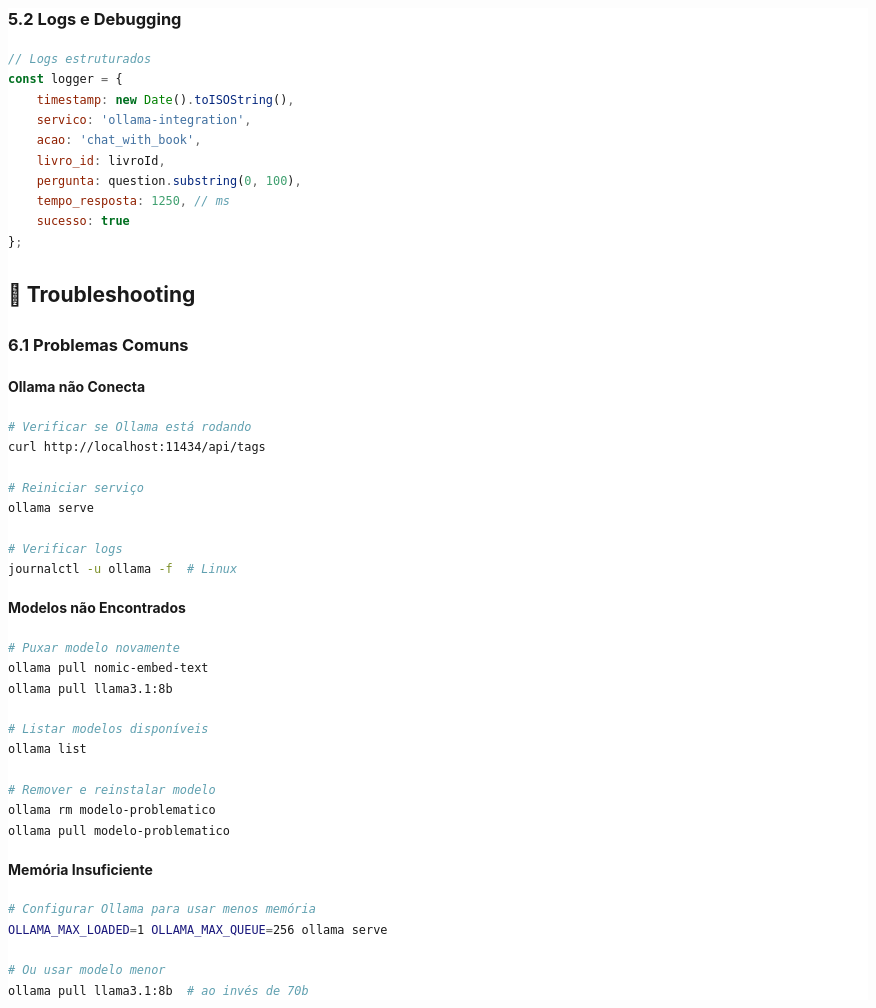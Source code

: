 ### 5.2 Logs e Debugging

```javascript
// Logs estruturados
const logger = {
    timestamp: new Date().toISOString(),
    servico: 'ollama-integration',
    acao: 'chat_with_book',
    livro_id: livroId,
    pergunta: question.substring(0, 100),
    tempo_resposta: 1250, // ms
    sucesso: true
};
```

## 🔧 Troubleshooting

### 6.1 Problemas Comuns

#### Ollama não Conecta
```bash
# Verificar se Ollama está rodando
curl http://localhost:11434/api/tags

# Reiniciar serviço
ollama serve

# Verificar logs
journalctl -u ollama -f  # Linux
```

#### Modelos não Encontrados
```bash
# Puxar modelo novamente
ollama pull nomic-embed-text
ollama pull llama3.1:8b

# Listar modelos disponíveis
ollama list

# Remover e reinstalar modelo
ollama rm modelo-problematico
ollama pull modelo-problematico
```

#### Memória Insuficiente
```bash
# Configurar Ollama para usar menos memória
OLLAMA_MAX_LOADED=1 OLLAMA_MAX_QUEUE=256 ollama serve

# Ou usar modelo menor
ollama pull llama3.1:8b  # ao invés de 70b
```

